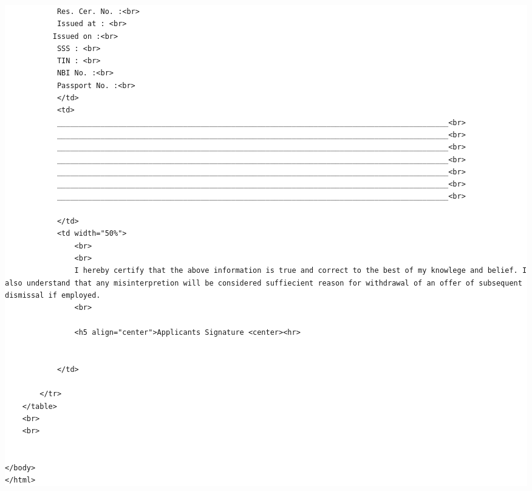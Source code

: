 				Res. Cer. No. :<br>  
				Issued at : <br>    
			   Issued on :<br>
				SSS : <br>       
				TIN : <br>          
				NBI No. :<br>     
				Passport No. :<br>
				</td>
				<td>
				__________________________________________________________________________________________<br>
				__________________________________________________________________________________________<br>
				__________________________________________________________________________________________<br>
				__________________________________________________________________________________________<br>
				__________________________________________________________________________________________<br>
				__________________________________________________________________________________________<br>
				__________________________________________________________________________________________<br>

				</td> 
				<td width="50%">
					<br>
					<br>
					I hereby certify that the above information is true and correct to the best of my knowlege and belief. I also understand that any misinterpretion will be considered suffiecient reason for withdrawal of an offer of subsequent dismissal if employed.
					<br>

					<h5 align="center">Applicants Signature <center><hr>


				</td>

			</tr>
		</table>
		<br>
		<br>
		
	
	</body>
	</html>

